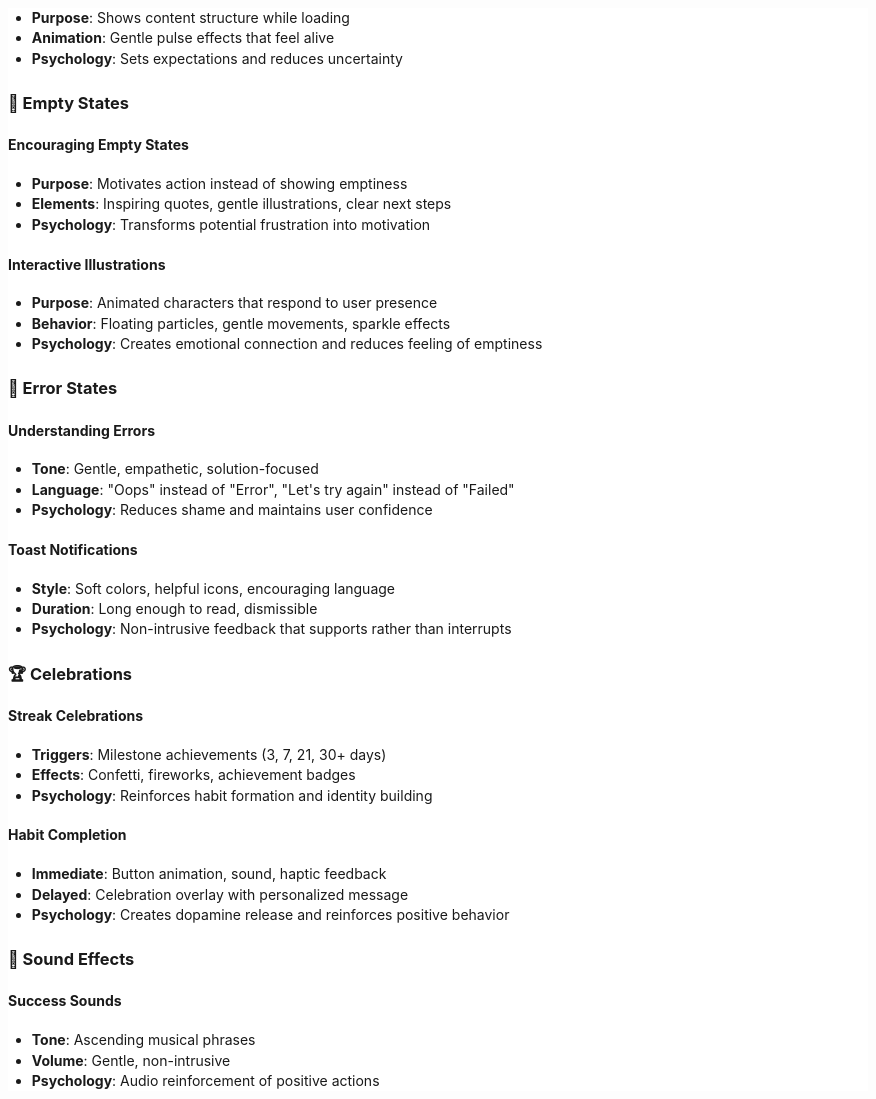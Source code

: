 - **Purpose**: Shows content structure while loading
- **Animation**: Gentle pulse effects that feel alive
- **Psychology**: Sets expectations and reduces uncertainty

### 🎯 Empty States

#### Encouraging Empty States

- **Purpose**: Motivates action instead of showing emptiness
- **Elements**: Inspiring quotes, gentle illustrations, clear next steps
- **Psychology**: Transforms potential frustration into motivation

#### Interactive Illustrations

- **Purpose**: Animated characters that respond to user presence
- **Behavior**: Floating particles, gentle movements, sparkle effects
- **Psychology**: Creates emotional connection and reduces feeling of emptiness

### 💝 Error States

#### Understanding Errors

- **Tone**: Gentle, empathetic, solution-focused
- **Language**: "Oops" instead of "Error", "Let's try again" instead of "Failed"
- **Psychology**: Reduces shame and maintains user confidence

#### Toast Notifications

- **Style**: Soft colors, helpful icons, encouraging language
- **Duration**: Long enough to read, dismissible
- **Psychology**: Non-intrusive feedback that supports rather than interrupts

### 🏆 Celebrations

#### Streak Celebrations

- **Triggers**: Milestone achievements (3, 7, 21, 30+ days)
- **Effects**: Confetti, fireworks, achievement badges
- **Psychology**: Reinforces habit formation and identity building

#### Habit Completion

- **Immediate**: Button animation, sound, haptic feedback
- **Delayed**: Celebration overlay with personalized message
- **Psychology**: Creates dopamine release and reinforces positive behavior

### 🎵 Sound Effects

#### Success Sounds

- **Tone**: Ascending musical phrases
- **Volume**: Gentle, non-intrusive
- **Psychology**: Audio reinforcement of positive actions
